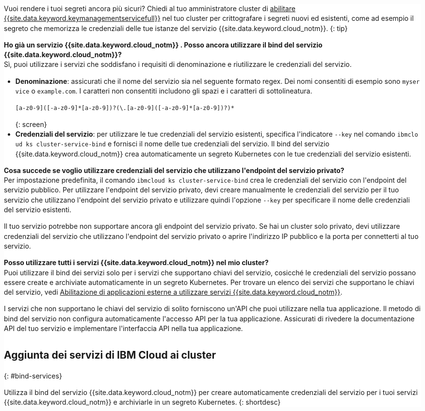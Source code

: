 Vuoi rendere i tuoi segreti ancora più sicuri? Chiedi al tuo amministratore cluster di [abilitare {{site.data.keyword.keymanagementservicefull}}](/docs/containers?topic=containers-encryption#keyprotect) nel tuo cluster per crittografare i segreti nuovi ed esistenti, come ad esempio il segreto che memorizza le credenziali delle tue istanze del servizio {{site.data.keyword.cloud_notm}}.
{: tip}

**Ho già un servizio {{site.data.keyword.cloud_notm}} . Posso ancora utilizzare il bind del servizio {{site.data.keyword.cloud_notm}}?**</br>
Sì, puoi utilizzare i servizi che soddisfano i requisiti di denominazione e riutilizzare le credenziali del servizio. 

* **Denominazione**: assicurati che il nome del servizio sia nel seguente formato regex. Dei nomi consentiti di esempio sono `myservice` o `example.com`. I caratteri non consentiti includono gli spazi e i caratteri di sottolineatura.
  ```
  [a-z0-9]([-a-z0-9]*[a-z0-9])?(\.[a-z0-9]([-a-z0-9]*[a-z0-9])?)*
  ```
  {: screen}
* **Credenziali del servizio**: per utilizzare le tue credenziali del servizio esistenti, specifica l'indicatore `--key` nel comando `ibmcloud ks cluster-service-bind` e fornisci il nome delle tue credenziali del servizio. Il bind del servizio {{site.data.keyword.cloud_notm}} crea automaticamente un segreto Kubernetes con le tue credenziali del servizio esistenti. 

**Cosa succede se voglio utilizzare credenziali del servizio che utilizzano l'endpoint del servizio privato?**</br>
Per impostazione predefinita, il comando `ibmcloud ks cluster-service-bind` crea le credenziali del servizio con l'endpoint del servizio pubblico. Per utilizzare l'endpoint del servizio privato, devi creare manualmente le credenziali del servizio per il tuo servizio che utilizzano l'endpoint del servizio privato e utilizzare quindi l'opzione `--key` per specificare il nome delle credenziali del servizio esistenti.  

Il tuo servizio potrebbe non supportare ancora gli endpoint del servizio privato. Se hai un cluster solo privato, devi utilizzare credenziali del servizio che utilizzano l'endpoint del servizio privato o aprire l'indirizzo IP pubblico e la porta per connetterti al tuo servizio. 

**Posso utilizzare tutti i servizi {{site.data.keyword.cloud_notm}} nel mio cluster?**</br>
Puoi utilizzare il bind dei servizi solo per i servizi che supportano chiavi del servizio, cosicché le credenziali del servizio possano essere create e archiviate automaticamente in un segreto
Kubernetes. Per trovare un elenco dei servizi che supportano le chiavi del servizio, vedi [Abilitazione di applicazioni esterne a utilizzare servizi {{site.data.keyword.cloud_notm}}](/docs/resources?topic=resources-externalapp#externalapp).

I servizi che non supportano le chiavi del servizio di solito forniscono un'API che puoi utilizzare nella tua applicazione. Il metodo di bind del servizio non configura automaticamente l'accesso API per la tua applicazione. Assicurati di rivedere la documentazione API del tuo servizio e implementare l'interfaccia API nella tua applicazione.

## Aggiunta dei servizi di IBM Cloud ai cluster
{: #bind-services}

Utilizza il bind del servizio {{site.data.keyword.cloud_notm}} per creare automaticamente credenziali del servizio per i tuoi servizi {{site.data.keyword.cloud_notm}} e archiviarle in un segreto Kubernetes.
{: shortdesc}
